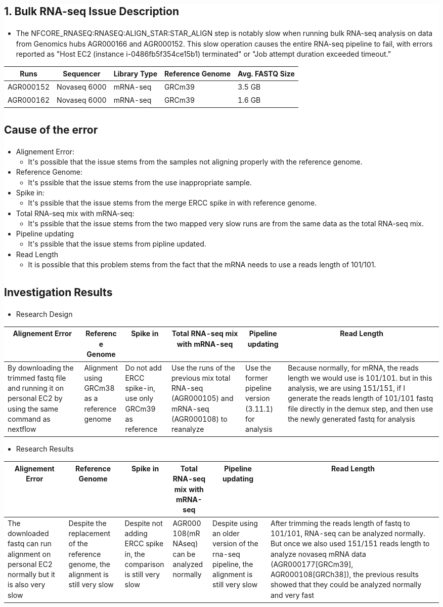## 1. Bulk RNA-seq Issue Description
* The NFCORE_RNASEQ:RNASEQ:ALIGN_STAR:STAR_ALIGN step is notably slow when running bulk RNA-seq analysis on data from Genomics hubs AGR000166 and AGR000152. This slow operation causes the entire RNA-seq pipeline to fail, with errors reported as "Host EC2 (instance i-0486fb5f354ce15b1) terminated" or "Job attempt duration exceeded timeout.”

Runs | Sequencer | Library Type | Reference Genome | Avg. FASTQ Size 
------------| ------------ | ------------- | ------------ | ------------ 
AGR000152 | Novaseq 6000 | mRNA-seq  | GRCm39 | 3.5 GB
AGR000162 | Novaseq 6000  | mRNA-seq | GRCm39 | 1.6 GB

## Cause of the error
* Alignement Error: 
    * It's possible that the issue stems from the samples not aligning properly with the reference genome.
* Reference Genome:
    * It's pssible that the issue stems from the use inappropriate sample.
* Spike in:
    * It's pssible that the issue stems from the merge ERCC spike in with reference genome.
* Total RNA-seq mix with mRNA-seq:
    * It's pssible that the issue stems from the two mapped very slow runs are from the same data as the total RNA-seq mix.
* Pipeline updating
    * It's pssible that the issue stems from pipline updated.
* Read Length
    * It is possible that this problem stems from the fact that the mRNA needs to use a reads length of 101/101.


## Investigation Results
 * Research Design

Alignement Error | Reference Genome | Spike in | Total RNA-seq mix with mRNA-seq | Pipeline updating | Read Length
------------ | ------------- | ------------ | ------------ | ------------ | ------------ 
By downloading the trimmed fastq file and running it on personal EC2 by using the same command as nextflow | Alignment using GRCm38 as a reference genome | Do not add ERCC spike-in, use only GRCm39 as reference | Use the runs of the previous mix total RNA-seq (AGR000105) and mRNA-seq (AGR000108) to reanalyze | Use the former pipeline version (3.11.1) for analysis | Because normally, for mRNA, the reads length we would use is 101/101. but in this analysis, we are using 151/151, if I generate the reads length of 101/101 fastq file directly in the demux step, and then use the newly generated fastq for analysis |

* Research Results

Alignement Error | Reference Genome | Spike in | Total RNA-seq mix with mRNA-seq | Pipeline updating | Read Length
------------ | ------------- | ------------ | ------------ | ------------ | ------------ 
The downloaded fastq can run alignment on personal EC2 normally but it is also very slow | Despite the replacement of the reference genome, the alignment is still very slow | Despite not adding ERCC spike in, the comparison is still very slow | AGR000108(mRNAseq) can be analyzed normally | Despite using an older version of the rna-seq pipeline, the alignment is still very slow | After trimming the reads length of fastq to 101/101, RNA-seq can be analyzed normally. But once we also used 151/151 reads length to analyze novaseq mRNA data (AGR000177[GRCm39], AGR000108[GRCh38]), the previous results showed that they could be analyzed normally and very fast |
